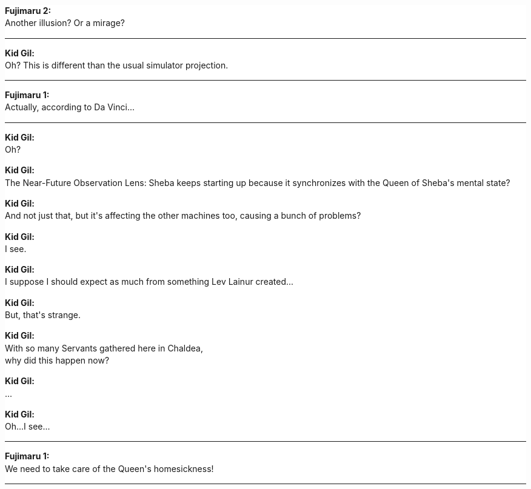   
**Fujimaru 2:**   
Another illusion? Or a mirage?  
  
  
---  
   
**Kid Gil:**   
Oh? This is different than the usual simulator projection.  
  
   
  
---  
  
**Fujimaru 1:**   
Actually, according to Da Vinci...  
  
  
---  
   
**Kid Gil:**   
Oh?  
  
   
**Kid Gil:**   
The Near-Future Observation Lens: Sheba keeps starting up because it synchronizes with the Queen of Sheba's mental state?  
  
   
**Kid Gil:**   
And not just that, but it's affecting the other machines too, causing a bunch of problems?  
  
   
**Kid Gil:**   
I see.  
  
   
**Kid Gil:**   
I suppose I should expect as much from something Lev Lainur created...  
  
   
**Kid Gil:**   
But, that's strange.  
  
   
**Kid Gil:**   
With so many Servants gathered here in Chaldea,  
why did this happen now?  
  
   
**Kid Gil:**   
...  
  
   
**Kid Gil:**   
Oh...I see...  
  
   
  
---  
  
**Fujimaru 1:**   
We need to take care of the Queen's homesickness!  
   
  
---  